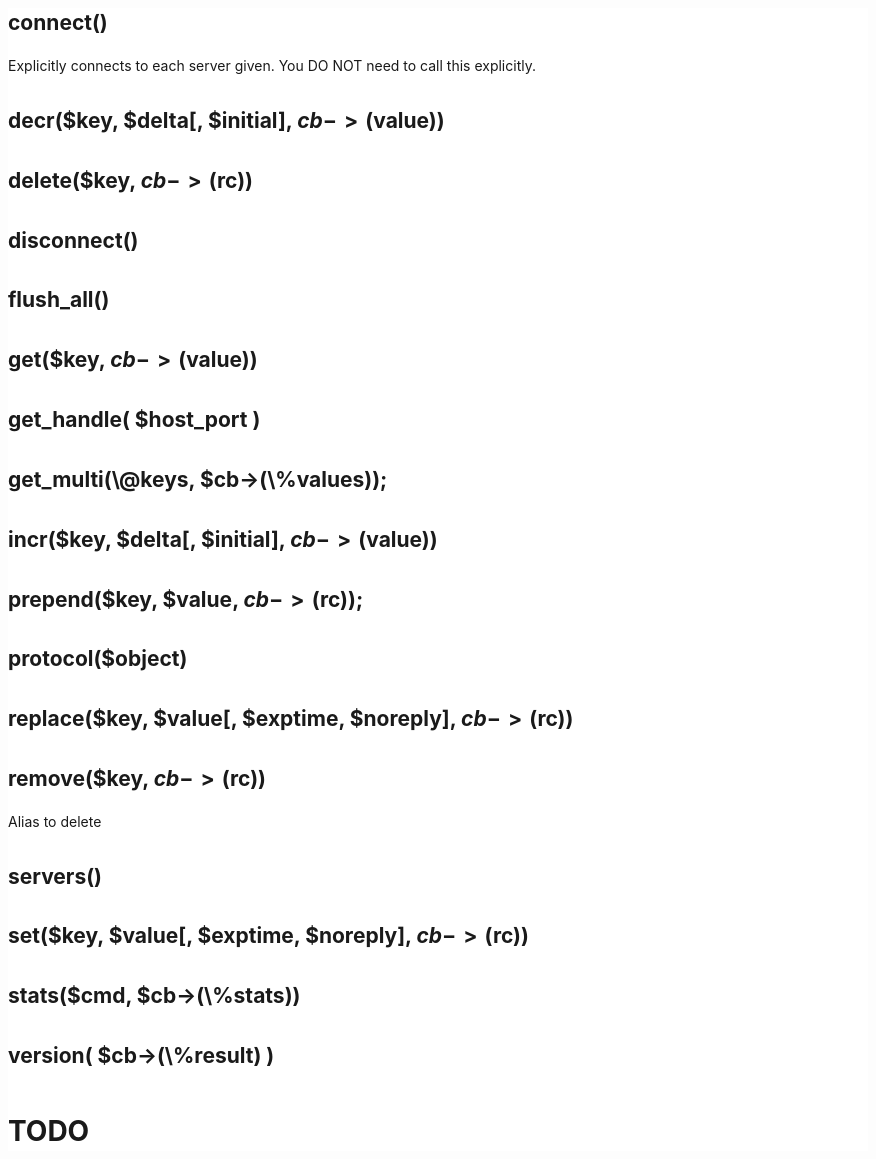 ## connect()

Explicitly connects to each server given. You DO NOT need to call this
explicitly.

## decr($key, $delta\[, $initial\], $cb->($value))

## delete($key, $cb->($rc))

## disconnect()

## flush\_all()

## get($key, $cb->($value))

## get\_handle( $host\_port )

## get\_multi(\\@keys, $cb->(\\%values));

## incr($key, $delta\[, $initial\], $cb->($value))

## prepend($key, $value, $cb->($rc));

## protocol($object)

## replace($key, $value\[, $exptime, $noreply\], $cb->($rc))

## remove($key, $cb->($rc))

Alias to delete

## servers()

## set($key, $value\[, $exptime, $noreply\], $cb->($rc))

## stats($cmd, $cb->(\\%stats))

## version( $cb->(\\%result) )

# TODO
